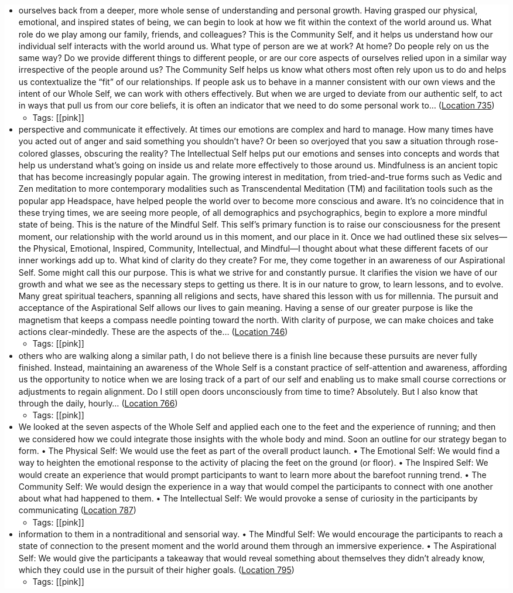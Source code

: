 - ourselves back from a deeper, more whole sense of understanding and personal growth. Having grasped our physical, emotional, and inspired states of being, we can begin to look at how we fit within the context of the world around us. What role do we play among our family, friends, and colleagues? This is the Community Self, and it helps us understand how our individual self interacts with the world around us. What type of person are we at work? At home? Do people rely on us the same way? Do we provide different things to different people, or are our core aspects of ourselves relied upon in a similar way irrespective of the people around us? The Community Self helps us know what others most often rely upon us to do and helps us contextualize the “fit” of our relationships. If people ask us to behave in a manner consistent with our own views and the intent of our Whole Self, we can work with others effectively. But when we are urged to deviate from our authentic self, to act in ways that pull us from our core beliefs, it is often an indicator that we need to do some personal work to… ([Location 735](https://readwise.io/to_kindle?action=open&asin=B078MC84D9&location=735))
    - Tags: [[pink]] 
- perspective and communicate it effectively. At times our emotions are complex and hard to manage. How many times have you acted out of anger and said something you shouldn’t have? Or been so overjoyed that you saw a situation through rose-colored glasses, obscuring the reality? The Intellectual Self helps put our emotions and senses into concepts and words that help us understand what’s going on inside us and relate more effectively to those around us. Mindfulness is an ancient topic that has become increasingly popular again. The growing interest in meditation, from tried-and-true forms such as Vedic and Zen meditation to more contemporary modalities such as Transcendental Meditation (TM) and facilitation tools such as the popular app Headspace, have helped people the world over to become more conscious and aware. It’s no coincidence that in these trying times, we are seeing more people, of all demographics and psychographics, begin to explore a more mindful state of being. This is the nature of the Mindful Self. This self’s primary function is to raise our consciousness for the present moment, our relationship with the world around us in this moment, and our place in it. Once we had outlined these six selves—the Physical, Emotional, Inspired, Community, Intellectual, and Mindful—I thought about what these different facets of our inner workings add up to. What kind of clarity do they create? For me, they come together in an awareness of our Aspirational Self. Some might call this our purpose. This is what we strive for and constantly pursue. It clarifies the vision we have of our growth and what we see as the necessary steps to getting us there. It is in our nature to grow, to learn lessons, and to evolve. Many great spiritual teachers, spanning all religions and sects, have shared this lesson with us for millennia. The pursuit and acceptance of the Aspirational Self allows our lives to gain meaning. Having a sense of our greater purpose is like the magnetism that keeps a compass needle pointing toward the north. With clarity of purpose, we can make choices and take actions clear-mindedly. These are the aspects of the… ([Location 746](https://readwise.io/to_kindle?action=open&asin=B078MC84D9&location=746))
    - Tags: [[pink]] 
- others who are walking along a similar path, I do not believe there is a finish line because these pursuits are never fully finished. Instead, maintaining an awareness of the Whole Self is a constant practice of self-attention and awareness, affording us the opportunity to notice when we are losing track of a part of our self and enabling us to make small course corrections or adjustments to regain alignment. Do I still open doors unconsciously from time to time? Absolutely. But I also know that through the daily, hourly… ([Location 766](https://readwise.io/to_kindle?action=open&asin=B078MC84D9&location=766))
    - Tags: [[pink]] 
- We looked at the seven aspects of the Whole Self and applied each one to the feet and the experience of running; and then we considered how we could integrate those insights with the whole body and mind. Soon an outline for our strategy began to form. • The Physical Self: We would use the feet as part of the overall product launch. • The Emotional Self: We would find a way to heighten the emotional response to the activity of placing the feet on the ground (or floor). • The Inspired Self: We would create an experience that would prompt participants to want to learn more about the barefoot running trend. • The Community Self: We would design the experience in a way that would compel the participants to connect with one another about what had happened to them. • The Intellectual Self: We would provoke a sense of curiosity in the participants by communicating ([Location 787](https://readwise.io/to_kindle?action=open&asin=B078MC84D9&location=787))
    - Tags: [[pink]] 
- information to them in a nontraditional and sensorial way. • The Mindful Self: We would encourage the participants to reach a state of connection to the present moment and the world around them through an immersive experience. • The Aspirational Self: We would give the participants a takeaway that would reveal something about themselves they didn’t already know, which they could use in the pursuit of their higher goals. ([Location 795](https://readwise.io/to_kindle?action=open&asin=B078MC84D9&location=795))
    - Tags: [[pink]] 